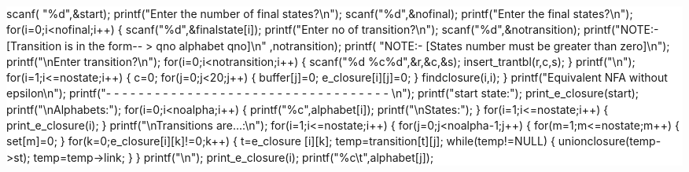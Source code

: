 scanf( "%d",&start);
printf("Enter the number of final states?\n");
scanf("%d",&nofinal);
printf("Enter the final states?\n");
for(i=0;i<nofinal;i++)
        {
scanf("%d",&finalstate[i]);
printf("Enter no of transition?\n");
scanf("%d",&notransition);
printf("NOTE:- [Transition is in the form-- > qno alphabet qno]\n" ,notransition);
printf( "NOTE:- [States number must be greater than zero]\n");
printf("\nEnter transition?\n");
for(i=0;i<notransition;i++)
                {
scanf("%d %c%d",&r,&c,&s);
                        insert_trantbl(r,c,s);
                }
printf("\n");
for(i=1;i<=nostate;i++)
                {
                        c=0;
for(j=0;j<20;j++)
                        {
buffer[j]=0;
                                e_closure[i][j]=0;
                        }
findclosure(i,i);
                }
printf("Equivalent NFA without epsilon\n");
                printf("- - - - - - - - - - - - - - - - - - - - - - - - - - - - - - - - - - - \n");
printf("start state:");
                print_e_closure(start);
printf("\nAlphabets:");
for(i=0;i<noalpha;i++)
                {
printf("%c",alphabet[i]);
printf("\nStates:");
                }
for(i=1;i<=nostate;i++)
                {
                        print_e_closure(i);
                }
printf("\nTransitions are...:\n");
for(i=1;i<=nostate;i++)
                {
for(j=0;j<noalpha-1;j++)
                        {
for(m=1;m<=nostate;m++)
                                {
set[m]=0;
                                }
for(k=0;e_closure[i][k]!=0;k++)
                                {
                                        t=e_closure [i][k];
temp=transition[t][j];
while(temp!=NULL)
                                        {
unionclosure(temp->st);
temp=temp->link;
                                        }
                                }
printf("\n");
                                print_e_closure(i);
printf("%c\t",alphabet[j]);